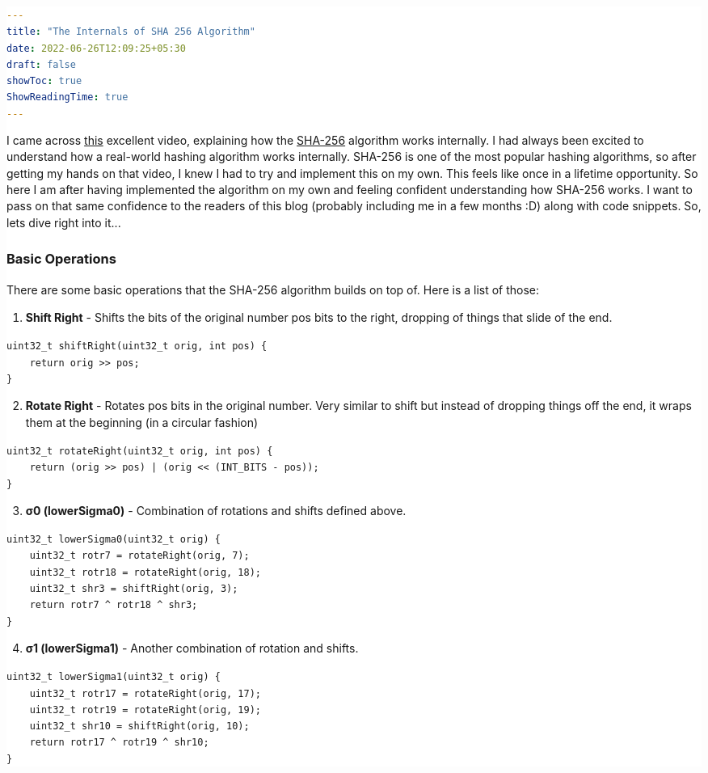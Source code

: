 ```yaml
---
title: "The Internals of SHA 256 Algorithm"
date: 2022-06-26T12:09:25+05:30
draft: false
showToc: true
ShowReadingTime: true
---
```


 I came across [this](https://www.youtube.com/watch?v=f9EbD6iY9zI) excellent video, explaining how the [SHA-256](https://en.wikipedia.org/wiki/SHA-2) algorithm works internally. I had always been excited to understand how a real-world hashing algorithm works internally. SHA-256 is one of the most popular hashing algorithms, so after getting my hands on that video, I knew I had to try and implement this on my own. This feels like once in a lifetime opportunity. So here I am after having implemented the algorithm on my own and feeling confident understanding how SHA-256 works. I want to pass on that same confidence to the readers of this blog (probably including me in a few months :D) along with code snippets. So, lets dive right into it...

### Basic Operations

There are some basic operations that the SHA-256 algorithm builds on top of. Here is a list of those:

1. **Shift Right** - Shifts the bits of the original number pos bits to the right, dropping of things that slide of the end.

```
uint32_t shiftRight(uint32_t orig, int pos) {
	return orig >> pos;
}
```

2. **Rotate Right** - Rotates pos bits in the original number. Very similar to shift but instead of dropping things off the end, it wraps them at the beginning (in a circular fashion)

```
uint32_t rotateRight(uint32_t orig, int pos) {
	return (orig >> pos) | (orig << (INT_BITS - pos));
}
```

3. **σ0 (lowerSigma0)** - Combination of rotations and shifts defined above.

```
uint32_t lowerSigma0(uint32_t orig) {
	uint32_t rotr7 = rotateRight(orig, 7);
	uint32_t rotr18 = rotateRight(orig, 18);
	uint32_t shr3 = shiftRight(orig, 3);
	return rotr7 ^ rotr18 ^ shr3;
}
```

4. **σ1 (lowerSigma1)** - Another combination of rotation and shifts.

```
uint32_t lowerSigma1(uint32_t orig) {
	uint32_t rotr17 = rotateRight(orig, 17);
	uint32_t rotr19 = rotateRight(orig, 19);
	uint32_t shr10 = shiftRight(orig, 10);
	return rotr17 ^ rotr19 ^ shr10;
}
```
